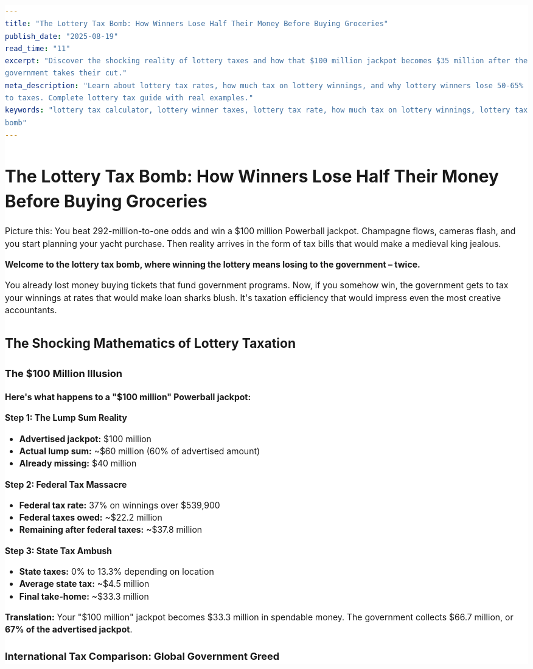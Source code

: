 ```yaml
---
title: "The Lottery Tax Bomb: How Winners Lose Half Their Money Before Buying Groceries"
publish_date: "2025-08-19"
read_time: "11"
excerpt: "Discover the shocking reality of lottery taxes and how that $100 million jackpot becomes $35 million after the government takes their cut."
meta_description: "Learn about lottery tax rates, how much tax on lottery winnings, and why lottery winners lose 50-65% to taxes. Complete lottery tax guide with real examples."
keywords: "lottery tax calculator, lottery winner taxes, lottery tax rate, how much tax on lottery winnings, lottery tax bomb"
---
```


# The Lottery Tax Bomb: How Winners Lose Half Their Money Before Buying Groceries

Picture this: You beat 292-million-to-one odds and win a $100 million Powerball jackpot. Champagne flows, cameras flash, and you start planning your yacht purchase. Then reality arrives in the form of tax bills that would make a medieval king jealous.

**Welcome to the lottery tax bomb, where winning the lottery means losing to the government – twice.**

You already lost money buying tickets that fund government programs. Now, if you somehow win, the government gets to tax your winnings at rates that would make loan sharks blush. It's taxation efficiency that would impress even the most creative accountants.

## The Shocking Mathematics of Lottery Taxation

### The $100 Million Illusion

**Here's what happens to a "$100 million" Powerball jackpot:**

**Step 1: The Lump Sum Reality**
- **Advertised jackpot:** $100 million  
- **Actual lump sum:** ~$60 million (60% of advertised amount)
- **Already missing:** $40 million

**Step 2: Federal Tax Massacre**
- **Federal tax rate:** 37% on winnings over $539,900
- **Federal taxes owed:** ~$22.2 million
- **Remaining after federal taxes:** ~$37.8 million

**Step 3: State Tax Ambush**
- **State taxes:** 0% to 13.3% depending on location
- **Average state tax:** ~$4.5 million
- **Final take-home:** ~$33.3 million

**Translation:** Your "$100 million" jackpot becomes $33.3 million in spendable money. The government collects $66.7 million, or **67% of the advertised jackpot**.

### International Tax Comparison: Global Government Greed
